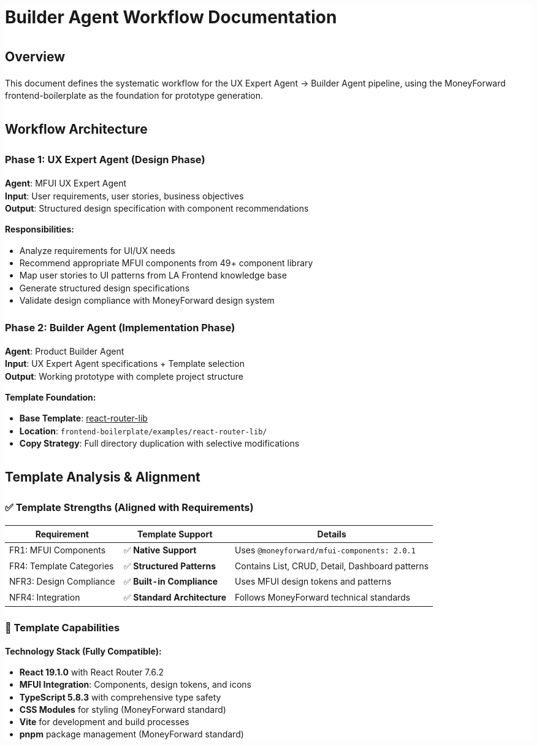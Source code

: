 # Builder Agent Workflow Documentation

## Overview

This document defines the systematic workflow for the UX Expert Agent → Builder Agent pipeline, using the MoneyForward frontend-boilerplate as the foundation for prototype generation.

## Workflow Architecture

### Phase 1: UX Expert Agent (Design Phase)
**Agent**: MFUI UX Expert Agent  
**Input**: User requirements, user stories, business objectives  
**Output**: Structured design specification with component recommendations

**Responsibilities:**
- Analyze requirements for UI/UX needs
- Recommend appropriate MFUI components from 49+ component library
- Map user stories to UI patterns from LA Frontend knowledge base
- Generate structured design specifications
- Validate design compliance with MoneyForward design system

### Phase 2: Builder Agent (Implementation Phase)
**Agent**: Product Builder Agent  
**Input**: UX Expert Agent specifications + Template selection  
**Output**: Working prototype with complete project structure

**Template Foundation:**
- **Base Template**: [react-router-lib](https://github.com/moneyforward/frontend-boilerplate/tree/main/examples/react-router-lib)
- **Location**: `frontend-boilerplate/examples/react-router-lib/`
- **Copy Strategy**: Full directory duplication with selective modifications

## Template Analysis & Alignment

### ✅ Template Strengths (Aligned with Requirements)

| Requirement | Template Support | Details |
|-------------|------------------|---------|
| FR1: MFUI Components | ✅ **Native Support** | Uses `@moneyforward/mfui-components: 2.0.1` |
| FR4: Template Categories | ✅ **Structured Patterns** | Contains List, CRUD, Detail, Dashboard patterns |
| NFR3: Design Compliance | ✅ **Built-in Compliance** | Uses MFUI design tokens and patterns |
| NFR4: Integration | ✅ **Standard Architecture** | Follows MoneyForward technical standards |

### 🔧 Template Capabilities

**Technology Stack (Fully Compatible):**
- **React 19.1.0** with React Router 7.6.2
- **MFUI Integration**: Components, design tokens, and icons
- **TypeScript 5.8.3** with comprehensive type safety
- **CSS Modules** for styling (MoneyForward standard)
- **Vite** for development and build processes
- **pnpm** package management (MoneyForward standard)
